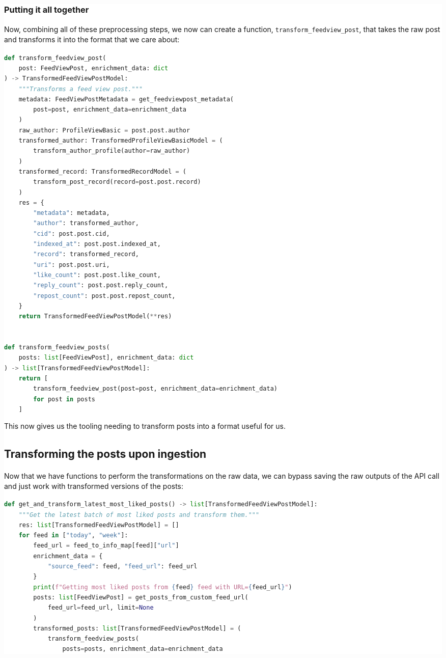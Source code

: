 ### Putting it all together
Now, combining all of these preprocessing steps, we now can create a function, `transform_feedview_post`, that takes the raw post and transforms it into the format that we care about:

```python
def transform_feedview_post(
    post: FeedViewPost, enrichment_data: dict
) -> TransformedFeedViewPostModel:
    """Transforms a feed view post."""
    metadata: FeedViewPostMetadata = get_feedviewpost_metadata(
        post=post, enrichment_data=enrichment_data
    )
    raw_author: ProfileViewBasic = post.post.author
    transformed_author: TransformedProfileViewBasicModel = (
        transform_author_profile(author=raw_author)
    )
    transformed_record: TransformedRecordModel = (
        transform_post_record(record=post.post.record)
    )
    res = {
        "metadata": metadata,
        "author": transformed_author,
        "cid": post.post.cid,
        "indexed_at": post.post.indexed_at,
        "record": transformed_record,
        "uri": post.post.uri,
        "like_count": post.post.like_count,
        "reply_count": post.post.reply_count,
        "repost_count": post.post.repost_count,
    }
    return TransformedFeedViewPostModel(**res)


def transform_feedview_posts(
    posts: list[FeedViewPost], enrichment_data: dict
) -> list[TransformedFeedViewPostModel]:
    return [
        transform_feedview_post(post=post, enrichment_data=enrichment_data)
        for post in posts
    ]
```

This now gives us the tooling needing to transform posts into a format useful for us.

## Transforming the posts upon ingestion
Now that we have functions to perform the transformations on the raw data, we can bypass saving the raw outputs of the API call and just work with transformed versions of the posts:

```python
def get_and_transform_latest_most_liked_posts() -> list[TransformedFeedViewPostModel]:
    """Get the latest batch of most liked posts and transform them."""
    res: list[TransformedFeedViewPostModel] = []
    for feed in ["today", "week"]:
        feed_url = feed_to_info_map[feed]["url"]
        enrichment_data = {
            "source_feed": feed, "feed_url": feed_url
        }
        print(f"Getting most liked posts from {feed} feed with URL={feed_url}")
        posts: list[FeedViewPost] = get_posts_from_custom_feed_url(
            feed_url=feed_url, limit=None
        )
        transformed_posts: list[TransformedFeedViewPostModel] = (
            transform_feedview_posts(
                posts=posts, enrichment_data=enrichment_data
```